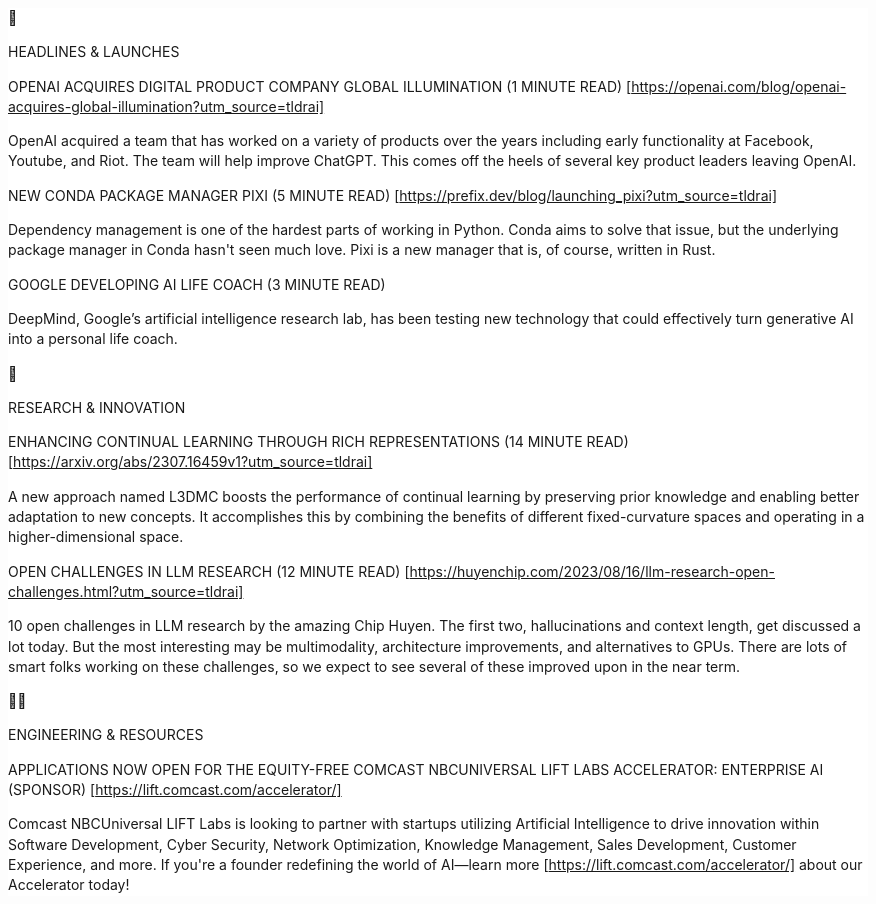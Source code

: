 🚀 

HEADLINES & LAUNCHES

OPENAI ACQUIRES DIGITAL PRODUCT COMPANY GLOBAL ILLUMINATION (1 MINUTE
READ)
[https://openai.com/blog/openai-acquires-global-illumination?utm_source=tldrai]

OpenAI acquired a team that has worked on a variety of products over
the years including early functionality at Facebook, Youtube, and
Riot. The team will help improve ChatGPT. This comes off the heels of
several key product leaders leaving OpenAI. 

NEW CONDA PACKAGE MANAGER PIXI (5 MINUTE READ)
[https://prefix.dev/blog/launching_pixi?utm_source=tldrai]

Dependency management is one of the hardest parts of working in
Python. Conda aims to solve that issue, but the underlying package
manager in Conda hasn't seen much love. Pixi is a new manager that is,
of course, written in Rust. 

GOOGLE DEVELOPING AI LIFE COACH (3 MINUTE READ)

DeepMind, Google’s artificial intelligence research lab, has been
testing new technology that could effectively turn generative AI into
a personal life coach. 

🧠 

RESEARCH & INNOVATION

ENHANCING CONTINUAL LEARNING THROUGH RICH REPRESENTATIONS (14 MINUTE
READ) [https://arxiv.org/abs/2307.16459v1?utm_source=tldrai]

A new approach named L3DMC boosts the performance of continual
learning by preserving prior knowledge and enabling better adaptation
to new concepts. It accomplishes this by combining the benefits of
different fixed-curvature spaces and operating in a higher-dimensional
space. 

OPEN CHALLENGES IN LLM RESEARCH (12 MINUTE READ)
[https://huyenchip.com/2023/08/16/llm-research-open-challenges.html?utm_source=tldrai]

10 open challenges in LLM research by the amazing Chip Huyen. The
first two, hallucinations and context length, get discussed a lot
today. But the most interesting may be multimodality, architecture
improvements, and alternatives to GPUs. There are lots of smart folks
working on these challenges, so we expect to see several of these
improved upon in the near term. 

🧑‍💻 

ENGINEERING & RESOURCES

APPLICATIONS NOW OPEN FOR THE EQUITY-FREE COMCAST NBCUNIVERSAL LIFT
LABS ACCELERATOR: ENTERPRISE AI (SPONSOR)
[https://lift.comcast.com/accelerator/]

Comcast NBCUniversal LIFT Labs is looking to partner with startups
utilizing Artificial Intelligence to drive innovation within Software
Development, Cyber Security, Network Optimization, Knowledge
Management, Sales Development, Customer Experience, and more. If
you're a founder redefining the world of AI—learn more
[https://lift.comcast.com/accelerator/] about our Accelerator today! 
